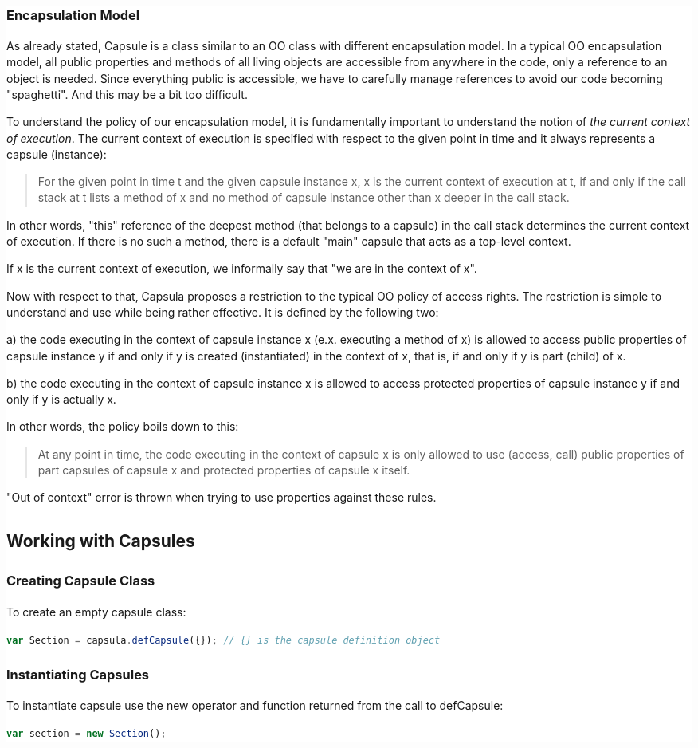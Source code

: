 ### Encapsulation Model

As already stated, Capsule is a class similar to an OO class with different encapsulation model. In a typical OO encapsulation model, all public properties and methods of all living objects are accessible from anywhere in the code, only a reference to an object is needed. Since everything public is accessible, we have to carefully manage references to avoid our code becoming "spaghetti". And this may be a bit too difficult.

To understand the policy of our encapsulation model, it is fundamentally important to understand the notion of *the current context of execution*. The current context of execution is specified with respect to the given point in time and it always represents a capsule (instance):

> For the given point in time t and the given capsule instance x, x is the current context of execution at t, if and only if the call stack at t lists a method of x and no method of capsule instance other than x deeper in the call stack.

In other words, "this" reference of the deepest method (that belongs to a capsule) in the call stack determines the current context of execution. If there is no such a method, there is a default "main" capsule that acts as a top-level context.

If x is the current context of execution, we informally say that "we are in the context of x".

Now with respect to that, Capsula proposes a restriction to the typical OO policy of access rights. The restriction is simple to understand and use while being rather effective. It is defined by the following two: 

a) the code executing in the context of capsule instance x (e.x. executing a method of x) is allowed to access public properties of capsule instance y if and only if y is created (instantiated) in the context of x, that is, if and only if y is part (child) of x.

b) the code executing in the context of capsule instance x is allowed to access protected properties of capsule instance y if and only if y is actually x.

In other words, the policy boils down to this:

> At any point in time, the code executing in the context of capsule x is only allowed to use (access, call) public properties of part capsules of capsule x and protected properties of capsule x itself.

"Out of context" error is thrown when trying to use properties against these rules.

## Working with Capsules

### Creating Capsule Class

To create an empty capsule class:

```js
var Section = capsula.defCapsule({}); // {} is the capsule definition object
```

### Instantiating Capsules

To instantiate capsule use the new operator and function returned from the call to defCapsule:

```js
var section = new Section();
```
